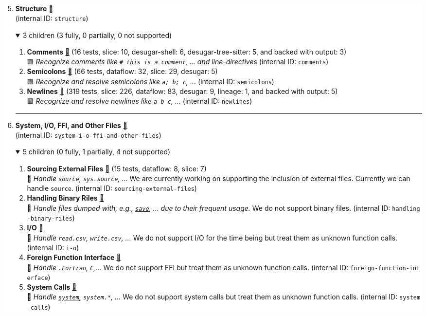  5. <a id='structure'></a>**Structure** <a href="#structure">🔗</a>\
     (internal ID: `structure`)


    <details open><summary>3 children (3 fully, 0 partially, 0 not supported)</summary>


     1. <a id='comments'></a>**Comments** <a href="#comments">🔗</a> (16 tests, slice: 10, desugar-shell: 6, desugar-tree-sitter: 5, and backed with output: 3)\
      🟩 _Recognize comments like `# this is a comment`, ... and line-directives_ (internal ID: `comments`)
     2. <a id='semicolons'></a>**Semicolons** <a href="#semicolons">🔗</a> (66 tests, dataflow: 32, slice: 29, desugar: 5)\
      🟩 _Recognize and resolve semicolons like `a; b; c`, ..._ (internal ID: `semicolons`)
     3. <a id='newlines'></a>**Newlines** <a href="#newlines">🔗</a> (319 tests, slice: 226, dataflow: 83, desugar: 9, lineage: 1, and backed with output: 5)\
      🟩 _Recognize and resolve newlines like `a
b
c`, ..._ (internal ID: `newlines`)


    </details>




    ------------------------------------------


 6. <a id='system-i-o-ffi-and-other-files'></a>**System, I/O, FFI, and Other Files** <a href="#system_i_o_ffi_and_other_files">🔗</a>\
     (internal ID: `system-i-o-ffi-and-other-files`)


    <details open><summary>5 children (0 fully, 1 partially, 4 not supported)</summary>


     1. <a id='sourcing-external-files'></a>**Sourcing External Files** <a href="#sourcing_external_files">🔗</a> (15 tests, dataflow: 8, slice: 7)\
      🔶 _Handle `source`, `sys.source`, ..._ We are currently working on supporting the inclusion of external files. Currently we can handle `source`. (internal ID: `sourcing-external-files`)
     2. <a id='handling-binary-riles'></a>**Handling Binary Riles** <a href="#handling_binary_riles">🔗</a>\
      🔴 _Handle files dumped with, e.g., [`save`](https://www.rdocumentation.org/packages/base/versions/3.6.2/topics/save), ... due to their frequent usage._ We do not support binary files. (internal ID: `handling-binary-riles`)
     3. <a id='i-o'></a>**I/O** <a href="#i_o">🔗</a>\
      🔴 _Handle `read.csv`, `write.csv`, ..._ We do not support I/O for the time being but treat them as unknown function calls. (internal ID: `i-o`)
     4. <a id='foreign-function-interface'></a>**Foreign Function Interface** <a href="#foreign_function_interface">🔗</a>\
      🔴 _Handle `.Fortran`, `C`,..._ We do not support FFI but treat them as unknown function calls. (internal ID: `foreign-function-interface`)
     5. <a id='system-calls'></a>**System Calls** <a href="#system_calls">🔗</a>\
      🔴 _Handle [`system`](https://www.rdocumentation.org/packages/base/versions/3.6.2/topics/system), `system.*`, ..._ We do not support system calls but treat them as unknown function calls. (internal ID: `system-calls`)
